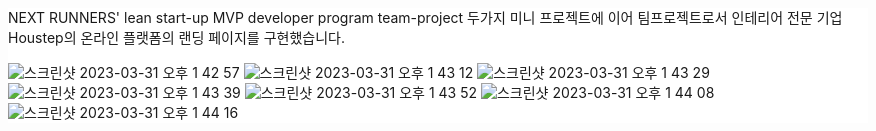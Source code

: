 NEXT RUNNERS' lean start-up MVP developer program team-project
두가지 미니 프로젝트에 이어 팀프로젝트로서 인테리어 전문 기업 Houstep의 온라인 플랫폼의 랜딩 페이지를 구현했습니다.


<img width="1278" alt="스크린샷 2023-03-31 오후 1 42 57" src="https://user-images.githubusercontent.com/121272451/229024266-e14bd3e8-4e08-42fb-a2cf-591aef537a89.png">
<img width="1280" alt="스크린샷 2023-03-31 오후 1 43 12" src="https://user-images.githubusercontent.com/121272451/229024295-8cfd51ff-0dee-4954-94e2-de2ef5d6ec59.png">
<img width="1276" alt="스크린샷 2023-03-31 오후 1 43 29" src="https://user-images.githubusercontent.com/121272451/229024309-19ec7927-3146-4025-922e-7496f2e83260.png">
<img width="1276" alt="스크린샷 2023-03-31 오후 1 43 39" src="https://user-images.githubusercontent.com/121272451/229024334-0daf6e6f-52d0-4733-a65c-88abc137b90e.png">
<img width="1272" alt="스크린샷 2023-03-31 오후 1 43 52" src="https://user-images.githubusercontent.com/121272451/229024346-191b2d19-e3fa-47a1-ad0f-b45041e3e4b6.png">
<img width="1279" alt="스크린샷 2023-03-31 오후 1 44 08" src="https://user-images.githubusercontent.com/121272451/229024363-3bd93eda-d633-42ae-a9ad-59f770cada62.png">
<img width="1280" alt="스크린샷 2023-03-31 오후 1 44 16" src="https://user-images.githubusercontent.com/121272451/229024368-571a229e-3919-4da7-9021-a86d1bfb8a9b.png">

